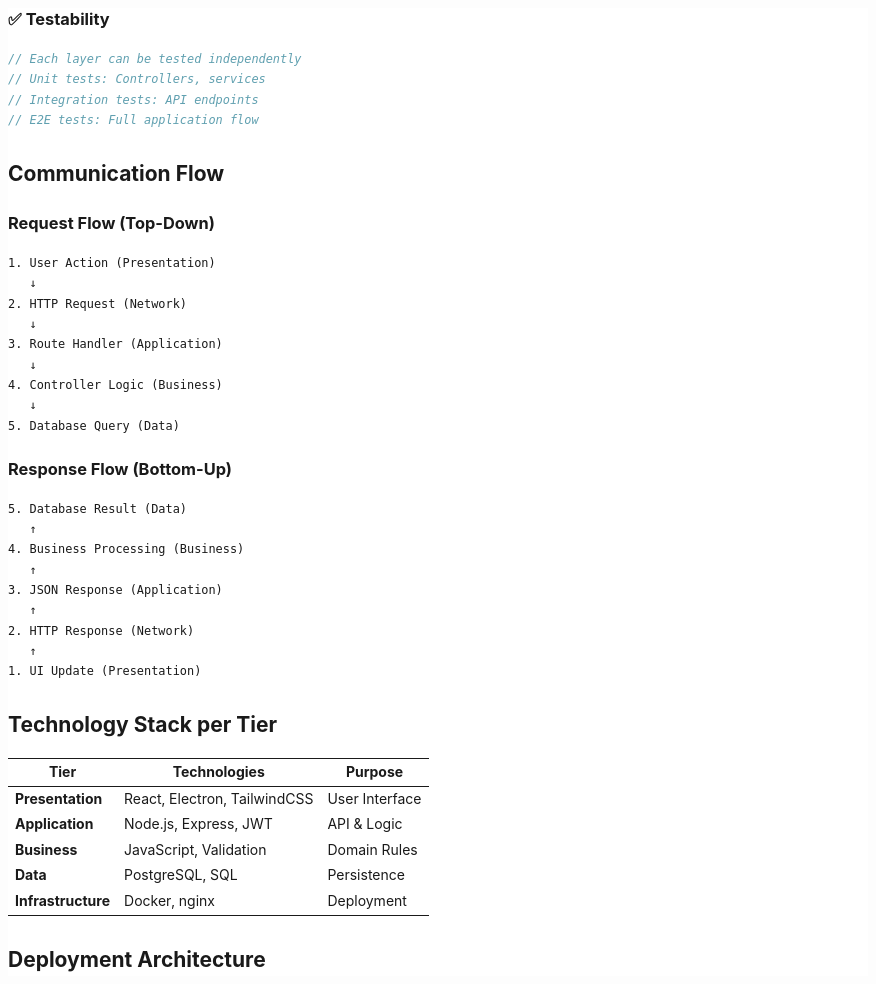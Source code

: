### ✅ Testability
```javascript
// Each layer can be tested independently
// Unit tests: Controllers, services
// Integration tests: API endpoints
// E2E tests: Full application flow
```

## Communication Flow

### Request Flow (Top-Down)
```
1. User Action (Presentation)
   ↓
2. HTTP Request (Network)
   ↓  
3. Route Handler (Application)
   ↓
4. Controller Logic (Business)
   ↓
5. Database Query (Data)
```

### Response Flow (Bottom-Up)
```
5. Database Result (Data)
   ↑
4. Business Processing (Business)
   ↑
3. JSON Response (Application)
   ↑
2. HTTP Response (Network)
   ↑
1. UI Update (Presentation)
```

## Technology Stack per Tier

| Tier | Technologies | Purpose |
|------|-------------|---------|
| **Presentation** | React, Electron, TailwindCSS | User Interface |
| **Application** | Node.js, Express, JWT | API & Logic |
| **Business** | JavaScript, Validation | Domain Rules |
| **Data** | PostgreSQL, SQL | Persistence |
| **Infrastructure** | Docker, nginx | Deployment |

## Deployment Architecture
